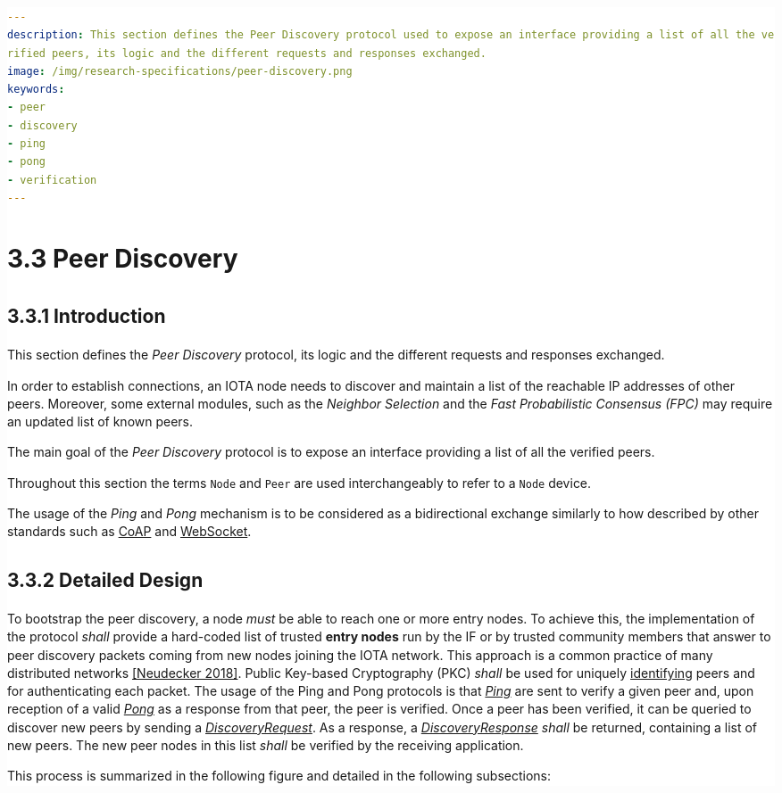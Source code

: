 ```yaml
---
description: This section defines the Peer Discovery protocol used to expose an interface providing a list of all the verified peers, its logic and the different requests and responses exchanged.
image: /img/research-specifications/peer-discovery.png
keywords:
- peer
- discovery
- ping
- pong
- verification
---
```

# 3.3 Peer Discovery

## 3.3.1 Introduction

This section defines the *Peer Discovery* protocol, its logic and the different requests and responses exchanged.

In order to establish connections, an IOTA node needs to discover and maintain a list of the reachable IP addresses of other peers. Moreover, some external modules, such as the *Neighbor Selection* and the *Fast Probabilistic Consensus (FPC)* may require an updated list of known peers.

The main goal of the *Peer Discovery* protocol is to expose an interface providing a list of all the verified peers.

Throughout this section the terms `Node` and `Peer` are used interchangeably to refer to a `Node` device.

The usage of the *Ping* and *Pong* mechanism is to be considered as a bidirectional exchange similarly to how described by other standards such as [CoAP](https://core-wg.github.io/coap-sig/) and [WebSocket](https://tools.ietf.org/html/rfc6455#section-5.5.2).

## 3.3.2 Detailed Design

To bootstrap the peer discovery, a node *must* be able to reach one or more entry nodes. To achieve this, the implementation of the protocol *shall* provide a hard-coded list of trusted **entry nodes** run by the IF or by trusted community members that answer to peer discovery packets coming from new nodes joining the IOTA network. This approach is a common practice of many distributed networks [[Neudecker 2018]](https://ieeexplore.ieee.org/iel7/9739/8649699/08456488.pdf). 
Public Key-based Cryptography (PKC) *shall* be used for uniquely [identifying](#3321-Node-identities) peers and for authenticating each packet. 
The usage of the Ping and Pong protocols is that [*Ping*](#Ping) are sent to verify a given peer and, upon reception of a valid [*Pong*](#Pong) as a response from that peer, the peer is verified.
Once a peer has been verified, it can be queried to discover new peers by sending a [*DiscoveryRequest*](#DiscoveryRequest). As a response, a [*DiscoveryResponse*](#DiscoveryResponse) *shall* be returned, containing a list of new peers. The new peer nodes in this list *shall* be verified by the receiving application.

This process is summarized in the following figure and detailed in the following subsections:
